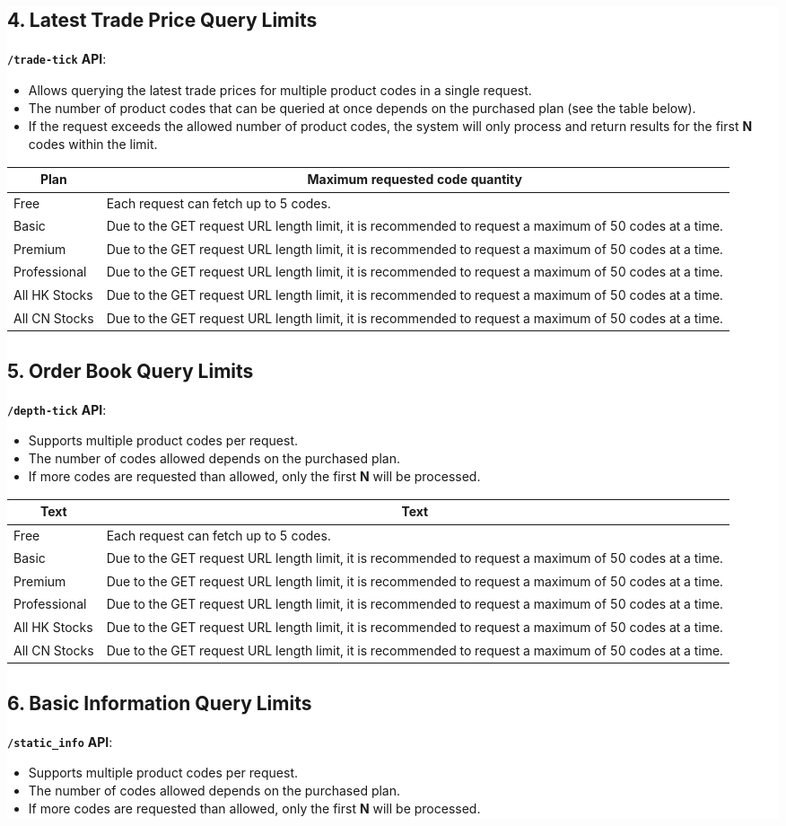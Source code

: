 
## **4.** Latest Trade Price Query Limits
**`/trade-tick`** **API**:
 - Allows querying the latest trade prices for multiple product codes in a single request.
 - The number of product codes that can be queried at once depends on the purchased plan (see the table below).
 - If the request exceeds the allowed number of product codes, the system will only process and return results for the first **N** codes within the limit.

| Plan                     | Maximum requested code quantity                                                         |
| ------------------------ | ------------------------------------------------------------ |
| Free          | Each request can fetch up to 5 codes.                        |
| Basic         | Due to the GET request URL length limit, it is recommended to request a maximum of 50 codes at a time. |
| Premium       | Due to the GET request URL length limit, it is recommended to request a maximum of 50 codes at a time. |
| Professional  | Due to the GET request URL length limit, it is recommended to request a maximum of 50 codes at a time. |
| All HK Stocks | Due to the GET request URL length limit, it is recommended to request a maximum of 50 codes at a time. |
| All CN Stocks | Due to the GET request URL length limit, it is recommended to request a maximum of 50 codes at a time. |



## **5.** Order Book Query Limits

**`/depth-tick`** **API**:
 - Supports multiple product codes per request.
 - The number of codes allowed depends on the purchased plan.
 - If more codes are requested than allowed, only the first **N** will be processed.

| Text                     | Text                                                         |
| ------------------------ | ------------------------------------------------------------ |
| Free          | Each request can fetch up to 5 codes.                        |
| Basic         | Due to the GET request URL length limit, it is recommended to request a maximum of 50 codes at a time. |
| Premium       | Due to the GET request URL length limit, it is recommended to request a maximum of 50 codes at a time. |
| Professional  | Due to the GET request URL length limit, it is recommended to request a maximum of 50 codes at a time. |
| All HK Stocks | Due to the GET request URL length limit, it is recommended to request a maximum of 50 codes at a time. |
| All CN Stocks | Due to the GET request URL length limit, it is recommended to request a maximum of 50 codes at a time. |


## **6.** Basic Information Query Limits

**`/static_info`** **API**:
 - Supports multiple product codes per request.
 - The number of codes allowed depends on the purchased plan.
 - If more codes are requested than allowed, only the first **N** will be processed.
